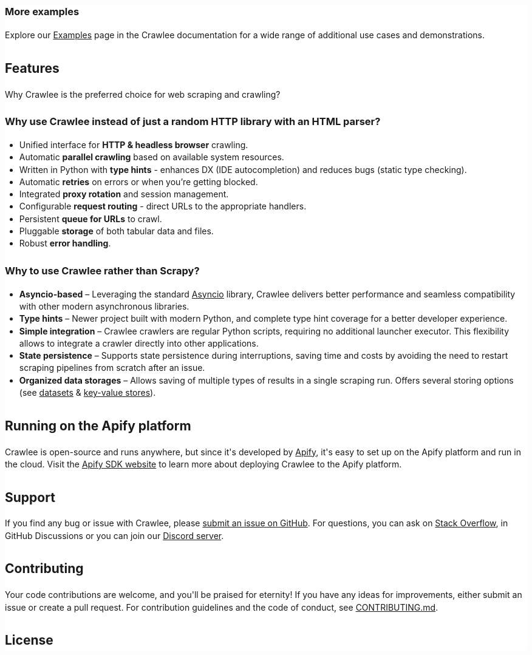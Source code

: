 ### More examples
[](https://github.com/apify/crawlee-python#more-examples)
Explore our [Examples](https://crawlee.dev/python/docs/examples) page in the Crawlee documentation for a wide range of additional use cases and demonstrations.
## Features
[](https://github.com/apify/crawlee-python#features)
Why Crawlee is the preferred choice for web scraping and crawling?
### Why use Crawlee instead of just a random HTTP library with an HTML parser?
[](https://github.com/apify/crawlee-python#why-use-crawlee-instead-of-just-a-random-http-library-with-an-html-parser)
  * Unified interface for **HTTP & headless browser** crawling.
  * Automatic **parallel crawling** based on available system resources.
  * Written in Python with **type hints** - enhances DX (IDE autocompletion) and reduces bugs (static type checking).
  * Automatic **retries** on errors or when you’re getting blocked.
  * Integrated **proxy rotation** and session management.
  * Configurable **request routing** - direct URLs to the appropriate handlers.
  * Persistent **queue for URLs** to crawl.
  * Pluggable **storage** of both tabular data and files.
  * Robust **error handling**.


### Why to use Crawlee rather than Scrapy?
[](https://github.com/apify/crawlee-python#why-to-use-crawlee-rather-than-scrapy)
  * **Asyncio-based** – Leveraging the standard [Asyncio](https://docs.python.org/3/library/asyncio.html) library, Crawlee delivers better performance and seamless compatibility with other modern asynchronous libraries.
  * **Type hints** – Newer project built with modern Python, and complete type hint coverage for a better developer experience.
  * **Simple integration** – Crawlee crawlers are regular Python scripts, requiring no additional launcher executor. This flexibility allows to integrate a crawler directly into other applications.
  * **State persistence** – Supports state persistence during interruptions, saving time and costs by avoiding the need to restart scraping pipelines from scratch after an issue.
  * **Organized data storages** – Allows saving of multiple types of results in a single scraping run. Offers several storing options (see [datasets](https://crawlee.dev/python/api/class/Dataset) & [key-value stores](https://crawlee.dev/python/api/class/KeyValueStore)).


## Running on the Apify platform
[](https://github.com/apify/crawlee-python#running-on-the-apify-platform)
Crawlee is open-source and runs anywhere, but since it's developed by [Apify](https://apify.com), it's easy to set up on the Apify platform and run in the cloud. Visit the [Apify SDK website](https://docs.apify.com/sdk/python/) to learn more about deploying Crawlee to the Apify platform.
## Support
[](https://github.com/apify/crawlee-python#support)
If you find any bug or issue with Crawlee, please [submit an issue on GitHub](https://github.com/apify/crawlee-python/issues). For questions, you can ask on [Stack Overflow](https://stackoverflow.com/questions/tagged/apify), in GitHub Discussions or you can join our [Discord server](https://discord.com/invite/jyEM2PRvMU).
## Contributing
[](https://github.com/apify/crawlee-python#contributing)
Your code contributions are welcome, and you'll be praised for eternity! If you have any ideas for improvements, either submit an issue or create a pull request. For contribution guidelines and the code of conduct, see [CONTRIBUTING.md](https://github.com/apify/crawlee-python/blob/master/CONTRIBUTING.md).
## License
[](https://github.com/apify/crawlee-python#license)